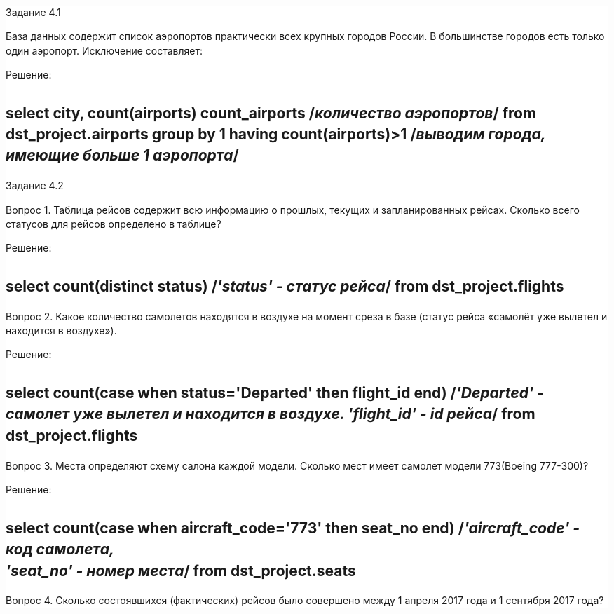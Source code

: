 Задание 4.1

База данных содержит список аэропортов практически всех крупных городов России. В большинстве городов есть только один аэропорт. Исключение составляет:

Решение:

select
    city,
    count(airports) count_airports /*количество аэропортов*/
from 
    dst_project.airports
group by 
    1
having 
    count(airports)>1 /*выводим города, имеющие больше 1 аэропорта*/
---------------------------------------------------------------------------------------------------------

Задание 4.2

Вопрос 1. Таблица рейсов содержит всю информацию о прошлых, текущих и запланированных рейсах. Сколько всего статусов для рейсов определено в таблице?

Решение:

select 
    count(distinct status) /*'status' - статус рейса*/
from 
    dst_project.flights
---------------------------------------------------------------------------------------------------------

Вопрос 2. Какое количество самолетов находятся в воздухе на момент среза в базе (статус рейса «самолёт уже вылетел и находится в воздухе»).

Решение:

select 
    count(case when status='Departed' then flight_id end) /*'Departed' - cамолет уже вылетел и находится в воздухе.
								'flight_id' - id рейса*/
from 
    dst_project.flights
---------------------------------------------------------------------------------------------------------

Вопрос 3. Места определяют схему салона каждой модели. Сколько мест имеет самолет модели  773(Boeing 777-300)?

Решение:

select 
    count(case when aircraft_code='773' then seat_no end) /*'aircraft_code' - код самолета,  
								'seat_no' - номер места*/
from 
    dst_project.seats
---------------------------------------------------------------------------------------------------------

Вопрос 4. Сколько состоявшихся (фактических) рейсов было совершено между 1 апреля 2017 года и 1 сентября 2017 года?
